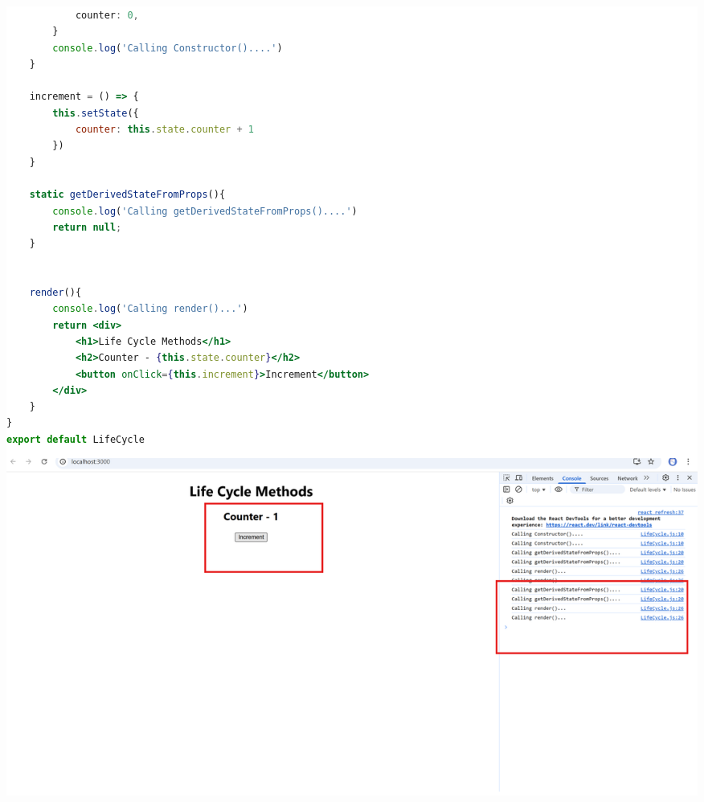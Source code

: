 ```jsx
            counter: 0,
        }
        console.log('Calling Constructor()....')
    }

    increment = () => {
        this.setState({
            counter: this.state.counter + 1
        })
    }

    static getDerivedStateFromProps(){
        console.log('Calling getDerivedStateFromProps()....')
        return null;
    }


    render(){
        console.log('Calling render()...')
        return <div>
            <h1>Life Cycle Methods</h1>
            <h2>Counter - {this.state.counter}</h2>
            <button onClick={this.increment}>Increment</button>
        </div>
    }
}
export default LifeCycle
```
![alt text](images/img8.png)
